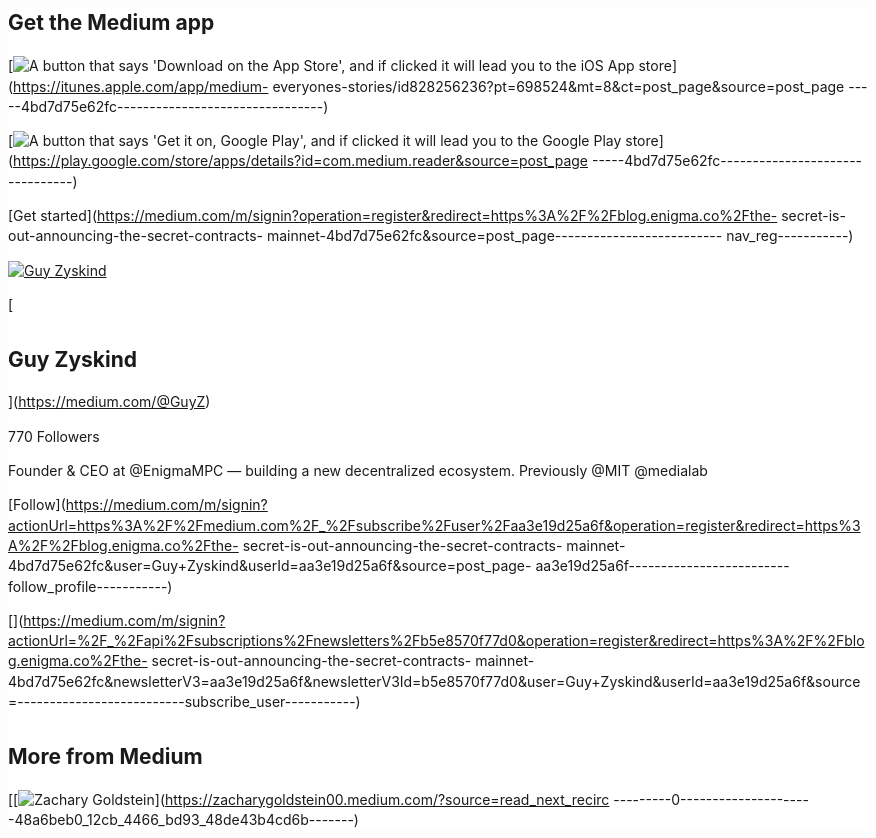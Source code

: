 ## Get the Medium app

[![A button that says 'Download on the App Store', and if clicked it will lead
you to the iOS App
store](https://miro.medium.com/max/270/1*Crl55Tm6yDNMoucPo1tvDg.png)](https://itunes.apple.com/app/medium-
everyones-stories/id828256236?pt=698524&mt=8&ct=post_page&source=post_page
-----4bd7d75e62fc--------------------------------)

[![A button that says 'Get it on, Google Play', and if clicked it will lead
you to the Google Play
store](https://miro.medium.com/max/270/1*W_RAPQ62h0em559zluJLdQ.png)](https://play.google.com/store/apps/details?id=com.medium.reader&source=post_page
-----4bd7d75e62fc--------------------------------)

[Get
started](https://medium.com/m/signin?operation=register&redirect=https%3A%2F%2Fblog.enigma.co%2Fthe-
secret-is-out-announcing-the-secret-contracts-
mainnet-4bd7d75e62fc&source=post_page--------------------------
nav_reg-----------)

[![Guy
Zyskind](https://miro.medium.com/fit/c/176/176/0*ZpHXQNqEJWmyw2ZF.jpg)](https://medium.com/@GuyZ)

[

## Guy Zyskind

](https://medium.com/@GuyZ)

770 Followers

Founder & CEO at @EnigmaMPC — building a new decentralized ecosystem.
Previously @MIT @medialab

[Follow](https://medium.com/m/signin?actionUrl=https%3A%2F%2Fmedium.com%2F_%2Fsubscribe%2Fuser%2Faa3e19d25a6f&operation=register&redirect=https%3A%2F%2Fblog.enigma.co%2Fthe-
secret-is-out-announcing-the-secret-contracts-
mainnet-4bd7d75e62fc&user=Guy+Zyskind&userId=aa3e19d25a6f&source=post_page-
aa3e19d25a6f-------------------------follow_profile-----------)

[](https://medium.com/m/signin?actionUrl=%2F_%2Fapi%2Fsubscriptions%2Fnewsletters%2Fb5e8570f77d0&operation=register&redirect=https%3A%2F%2Fblog.enigma.co%2Fthe-
secret-is-out-announcing-the-secret-contracts-
mainnet-4bd7d75e62fc&newsletterV3=aa3e19d25a6f&newsletterV3Id=b5e8570f77d0&user=Guy+Zyskind&userId=aa3e19d25a6f&source=--------------------------subscribe_user-----------)

## More from Medium

[[![Zachary
Goldstein](https://miro.medium.com/fit/c/40/40/1*ulnKkSqpSeCVfN6jVIacQg.jpeg)](https://zacharygoldstein00.medium.com/?source=read_next_recirc
---------0---------------------48a6beb0_12cb_4466_bd93_48de43b4cd6b-------)
